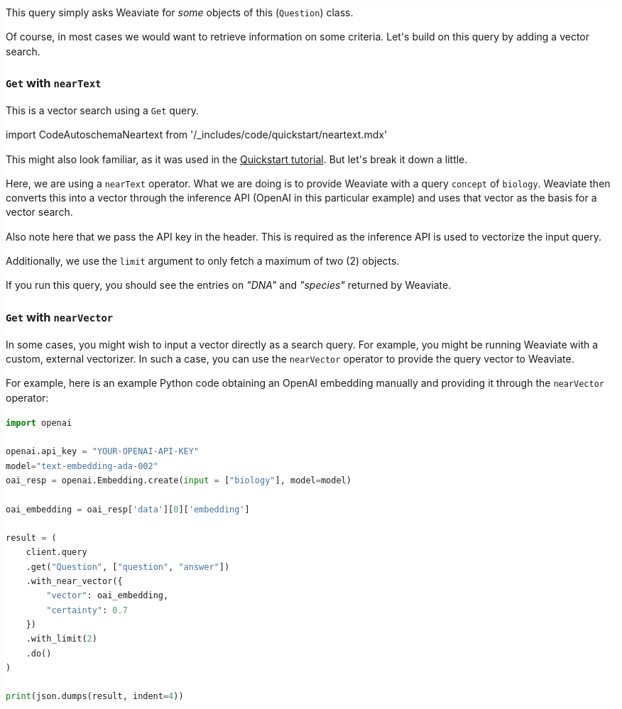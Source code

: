 <CodeImportGet />

This query simply asks Weaviate for *some* objects of this (`Question`) class.

Of course, in most cases we would want to retrieve information on some criteria. Let's build on this query by adding a vector search.

### `Get` with `nearText`

This is a vector search using a `Get` query.

import CodeAutoschemaNeartext from '/_includes/code/quickstart/neartext.mdx'

<CodeAutoschemaNeartext />

This might also look familiar, as it was used in the [Quickstart tutorial](../quickstart/index.md). But let's break it down a little.

Here, we are using a `nearText` operator. What we are doing is to provide Weaviate with a query `concept` of `biology`. Weaviate then converts this into a vector through the inference API (OpenAI in this particular example) and uses that vector as the basis for a vector search.

Also note here that we pass the API key in the header. This is required as the inference API is used to vectorize the input query.

Additionally, we use the `limit` argument to only fetch a maximum of two (2) objects.

If you run this query, you should see the entries on *"DNA"* and *"species"* returned by Weaviate.

### `Get` with `nearVector`

In some cases, you might wish to input a vector directly as a search query. For example, you might be running Weaviate with a custom, external vectorizer. In such a case, you can use the `nearVector` operator to provide the query vector to Weaviate.

For example, here is an example Python code obtaining an OpenAI embedding manually and providing it through the `nearVector` operator:

```python
import openai

openai.api_key = "YOUR-OPENAI-API-KEY"
model="text-embedding-ada-002"
oai_resp = openai.Embedding.create(input = ["biology"], model=model)

oai_embedding = oai_resp['data'][0]['embedding']

result = (
    client.query
    .get("Question", ["question", "answer"])
    .with_near_vector({
        "vector": oai_embedding,
        "certainty": 0.7
    })
    .with_limit(2)
    .do()
)

print(json.dumps(result, indent=4))
```

